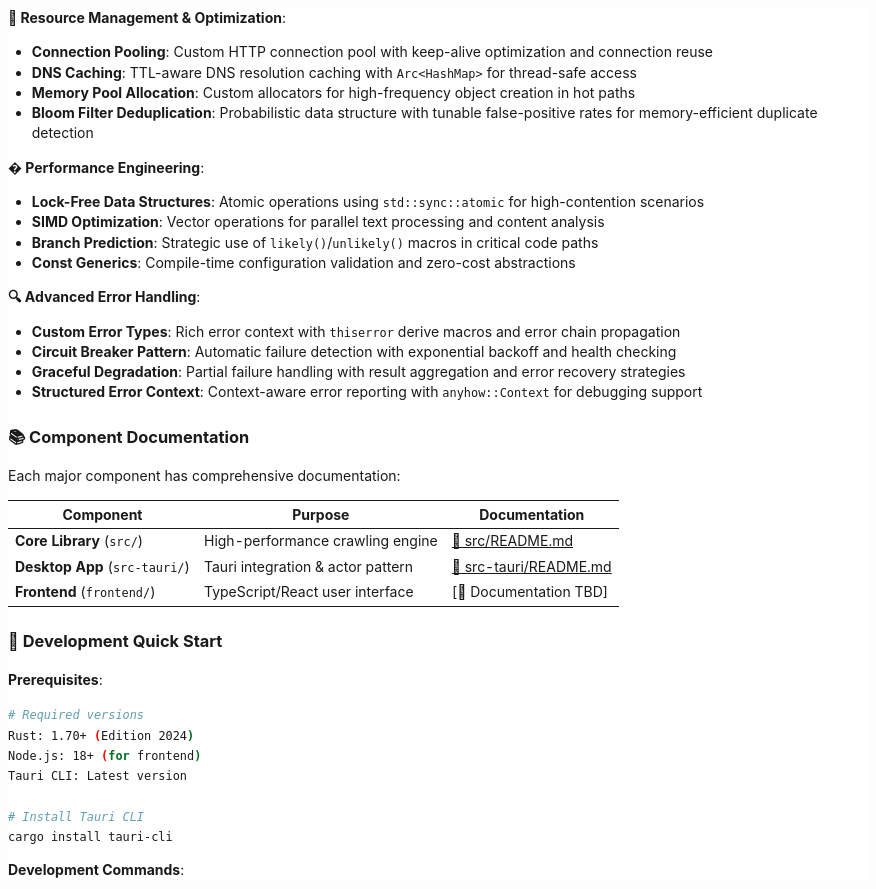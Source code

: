 **🔄 Resource Management & Optimization**:

- **Connection Pooling**: Custom HTTP connection pool with keep-alive optimization and connection reuse
- **DNS Caching**: TTL-aware DNS resolution caching with `Arc<HashMap>` for thread-safe access
- **Memory Pool Allocation**: Custom allocators for high-frequency object creation in hot paths
- **Bloom Filter Deduplication**: Probabilistic data structure with tunable false-positive rates for memory-efficient duplicate detection

**� Performance Engineering**:

- **Lock-Free Data Structures**: Atomic operations using `std::sync::atomic` for high-contention scenarios
- **SIMD Optimization**: Vector operations for parallel text processing and content analysis
- **Branch Prediction**: Strategic use of `likely()`/`unlikely()` macros in critical code paths
- **Const Generics**: Compile-time configuration validation and zero-cost abstractions

**🔍 Advanced Error Handling**:

- **Custom Error Types**: Rich error context with `thiserror` derive macros and error chain propagation
- **Circuit Breaker Pattern**: Automatic failure detection with exponential backoff and health checking
- **Graceful Degradation**: Partial failure handling with result aggregation and error recovery strategies
- **Structured Error Context**: Context-aware error reporting with `anyhow::Context` for debugging support

### 📚 **Component Documentation**

Each major component has comprehensive documentation:

| Component                      | Purpose                           | Documentation                                 |
| ------------------------------ | --------------------------------- | --------------------------------------------- |
| **Core Library** (`src/`)      | High-performance crawling engine  | [📖 src/README.md](src/README.md)             |
| **Desktop App** (`src-tauri/`) | Tauri integration & actor pattern | [📖 src-tauri/README.md](src-tauri/README.md) |
| **Frontend** (`frontend/`)     | TypeScript/React user interface   | [📖 Documentation TBD]                        |

### 🚀 **Development Quick Start**

**Prerequisites**:

```bash
# Required versions
Rust: 1.70+ (Edition 2024)
Node.js: 18+ (for frontend)
Tauri CLI: Latest version

# Install Tauri CLI
cargo install tauri-cli
```

**Development Commands**:
